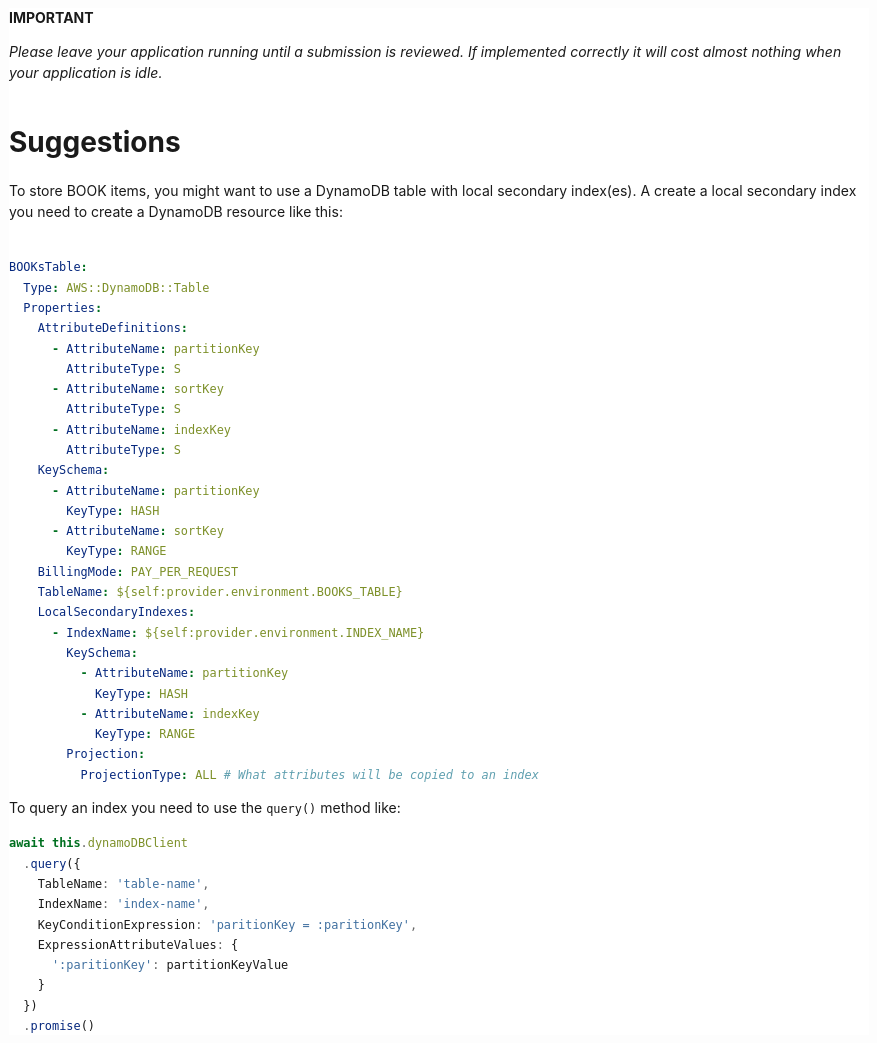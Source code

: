 **IMPORTANT**

*Please leave your application running until a submission is reviewed. If implemented correctly it will cost almost nothing when your application is idle.*

# Suggestions

To store BOOK items, you might want to use a DynamoDB table with local secondary index(es). A create a local secondary index you need to create a DynamoDB resource like this:

```yml

BOOKsTable:
  Type: AWS::DynamoDB::Table
  Properties:
    AttributeDefinitions:
      - AttributeName: partitionKey
        AttributeType: S
      - AttributeName: sortKey
        AttributeType: S
      - AttributeName: indexKey
        AttributeType: S
    KeySchema:
      - AttributeName: partitionKey
        KeyType: HASH
      - AttributeName: sortKey
        KeyType: RANGE
    BillingMode: PAY_PER_REQUEST
    TableName: ${self:provider.environment.BOOKS_TABLE}
    LocalSecondaryIndexes:
      - IndexName: ${self:provider.environment.INDEX_NAME}
        KeySchema:
          - AttributeName: partitionKey
            KeyType: HASH
          - AttributeName: indexKey
            KeyType: RANGE
        Projection:
          ProjectionType: ALL # What attributes will be copied to an index

```

To query an index you need to use the `query()` method like:

```ts
await this.dynamoDBClient
  .query({
    TableName: 'table-name',
    IndexName: 'index-name',
    KeyConditionExpression: 'paritionKey = :paritionKey',
    ExpressionAttributeValues: {
      ':paritionKey': partitionKeyValue
    }
  })
  .promise()
```
